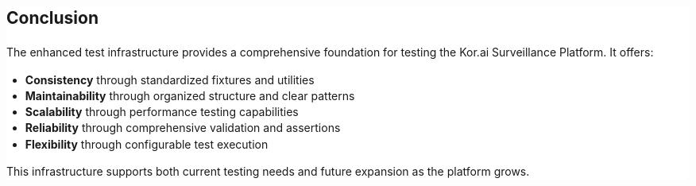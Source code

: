 ## Conclusion

The enhanced test infrastructure provides a comprehensive foundation for testing the Kor.ai Surveillance Platform. It offers:

- **Consistency** through standardized fixtures and utilities
- **Maintainability** through organized structure and clear patterns
- **Scalability** through performance testing capabilities
- **Reliability** through comprehensive validation and assertions
- **Flexibility** through configurable test execution

This infrastructure supports both current testing needs and future expansion as the platform grows.